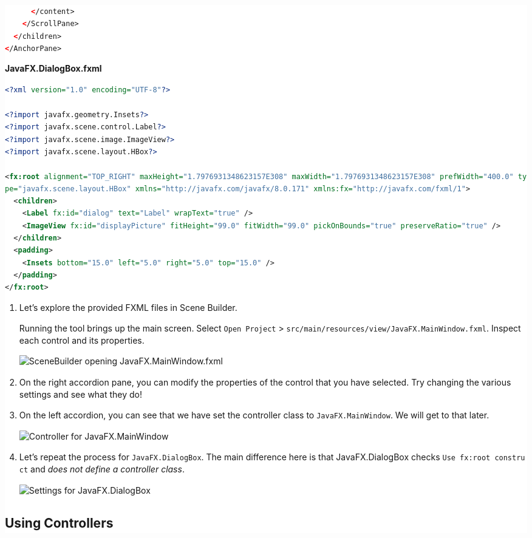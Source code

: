 ```xml
      </content>
    </ScrollPane>
  </children>
</AnchorPane>
```

**JavaFX.DialogBox.fxml**
```xml
<?xml version="1.0" encoding="UTF-8"?>

<?import javafx.geometry.Insets?>
<?import javafx.scene.control.Label?>
<?import javafx.scene.image.ImageView?>
<?import javafx.scene.layout.HBox?>

<fx:root alignment="TOP_RIGHT" maxHeight="1.7976931348623157E308" maxWidth="1.7976931348623157E308" prefWidth="400.0" type="javafx.scene.layout.HBox" xmlns="http://javafx.com/javafx/8.0.171" xmlns:fx="http://javafx.com/fxml/1">
  <children>
    <Label fx:id="dialog" text="Label" wrapText="true" />
    <ImageView fx:id="displayPicture" fitHeight="99.0" fitWidth="99.0" pickOnBounds="true" preserveRatio="true" />
  </children>
  <padding>
    <Insets bottom="15.0" left="5.0" right="5.0" top="15.0" />
  </padding>
</fx:root>
```

1. Let’s explore the provided FXML files in Scene Builder. 
    
    Running the tool brings up the main screen.
    Select `Open Project` > `src/main/resources/view/JavaFX.MainWindow.fxml`. Inspect each control and its properties.

   ![SceneBuilder opening JavaFX.MainWindow.fxml](assets/SceneBuilder.png)

1. On the right accordion pane, you can modify the properties of the control that you have selected. Try changing the various settings and see what they do!
 
1. On the left accordion, you can see that we have set the controller class to `JavaFX.MainWindow`. 
We will get to that later.
 
   ![Controller for JavaFX.MainWindow](assets/MainWindowController.png)

1. Let’s repeat the process for `JavaFX.DialogBox`.
   The main difference here is that JavaFX.DialogBox checks `Use fx:root construct` and _does not define a controller class_. 

   ![Settings for JavaFX.DialogBox](assets/DialogBoxController.png)

## Using Controllers
